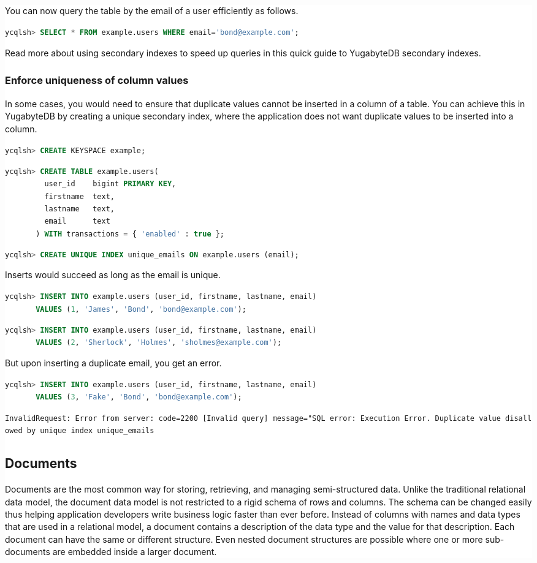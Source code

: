 You can now query the table by the email of a user efficiently as follows.

```sql
ycqlsh> SELECT * FROM example.users WHERE email='bond@example.com';
```

Read more about using secondary indexes to speed up queries in this quick guide to YugabyteDB secondary indexes.

### Enforce uniqueness of column values

In some cases, you would need to ensure that duplicate values cannot be inserted in a column of a table. You can achieve this in YugabyteDB by creating a unique secondary index, where the application does not want duplicate values to be inserted into a column.

```sql
ycqlsh> CREATE KEYSPACE example;
```

```sql
ycqlsh> CREATE TABLE example.users(
         user_id    bigint PRIMARY KEY,
         firstname  text,
         lastname   text,
         email      text
       ) WITH transactions = { 'enabled' : true };
```

```sql
ycqlsh> CREATE UNIQUE INDEX unique_emails ON example.users (email);
```

Inserts would succeed as long as the email is unique.

```sql
ycqlsh> INSERT INTO example.users (user_id, firstname, lastname, email)
       VALUES (1, 'James', 'Bond', 'bond@example.com');
```

```sql
ycqlsh> INSERT INTO example.users (user_id, firstname, lastname, email)
       VALUES (2, 'Sherlock', 'Holmes', 'sholmes@example.com');
```

But upon inserting a duplicate email, you get an error.

```sql
ycqlsh> INSERT INTO example.users (user_id, firstname, lastname, email)
       VALUES (3, 'Fake', 'Bond', 'bond@example.com');
```

```
InvalidRequest: Error from server: code=2200 [Invalid query] message="SQL error: Execution Error. Duplicate value disallowed by unique index unique_emails
```

## Documents

Documents are the most common way for storing, retrieving, and managing semi-structured data. Unlike the traditional relational data model, the document data model is not restricted to a rigid schema of rows and columns. The schema can be changed easily  thus helping application developers write business logic faster than ever before. Instead of columns with names and data types that are used in a relational model, a document contains a description of the data type and the value for that description. Each document can have the same or different structure. Even nested document structures are possible where one or more sub-documents are embedded inside a larger document.
